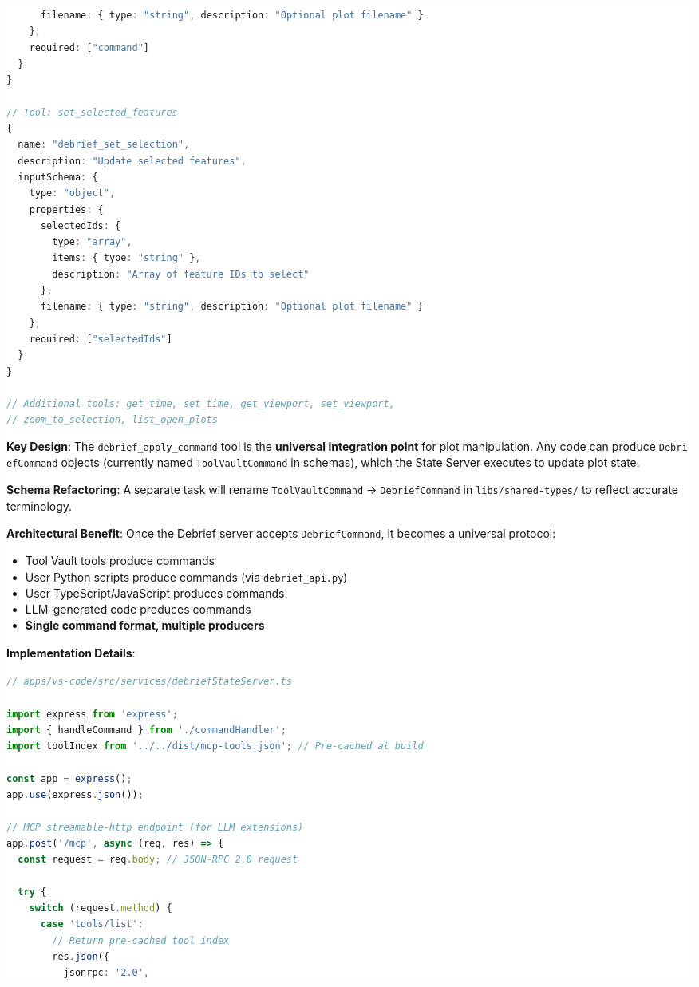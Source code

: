 ```typescript
      filename: { type: "string", description: "Optional plot filename" }
    },
    required: ["command"]
  }
}

// Tool: set_selected_features
{
  name: "debrief_set_selection",
  description: "Update selected features",
  inputSchema: {
    type: "object",
    properties: {
      selectedIds: {
        type: "array",
        items: { type: "string" },
        description: "Array of feature IDs to select"
      },
      filename: { type: "string", description: "Optional plot filename" }
    },
    required: ["selectedIds"]
  }
}

// Additional tools: get_time, set_time, get_viewport, set_viewport,
// zoom_to_selection, list_open_plots
```

**Key Design**: The `debrief_apply_command` tool is the **universal integration point** for plot manipulation. Any code can produce `DebriefCommand` objects (currently named `ToolVaultCommand` in schemas), which the State Server executes to update plot state.

**Schema Refactoring**: A separate task will rename `ToolVaultCommand` → `DebriefCommand` in `libs/shared-types/` to reflect accurate terminology.

**Architectural Benefit**: Once the Debrief server accepts `DebriefCommand`, it becomes a universal protocol:
- Tool Vault tools produce commands
- User Python scripts produce commands (via `debrief_api.py`)
- User TypeScript/JavaScript produces commands
- LLM-generated code produces commands
- **Single command format, multiple producers**

**Implementation Details**:

```typescript
// apps/vs-code/src/services/debriefStateServer.ts

import express from 'express';
import { handleCommand } from './commandHandler';
import toolIndex from '../../dist/mcp-tools.json'; // Pre-cached at build

const app = express();
app.use(express.json());

// MCP streamable-http endpoint (for LLM extensions)
app.post('/mcp', async (req, res) => {
  const request = req.body; // JSON-RPC 2.0 request

  try {
    switch (request.method) {
      case 'tools/list':
        // Return pre-cached tool index
        res.json({
          jsonrpc: '2.0',
```